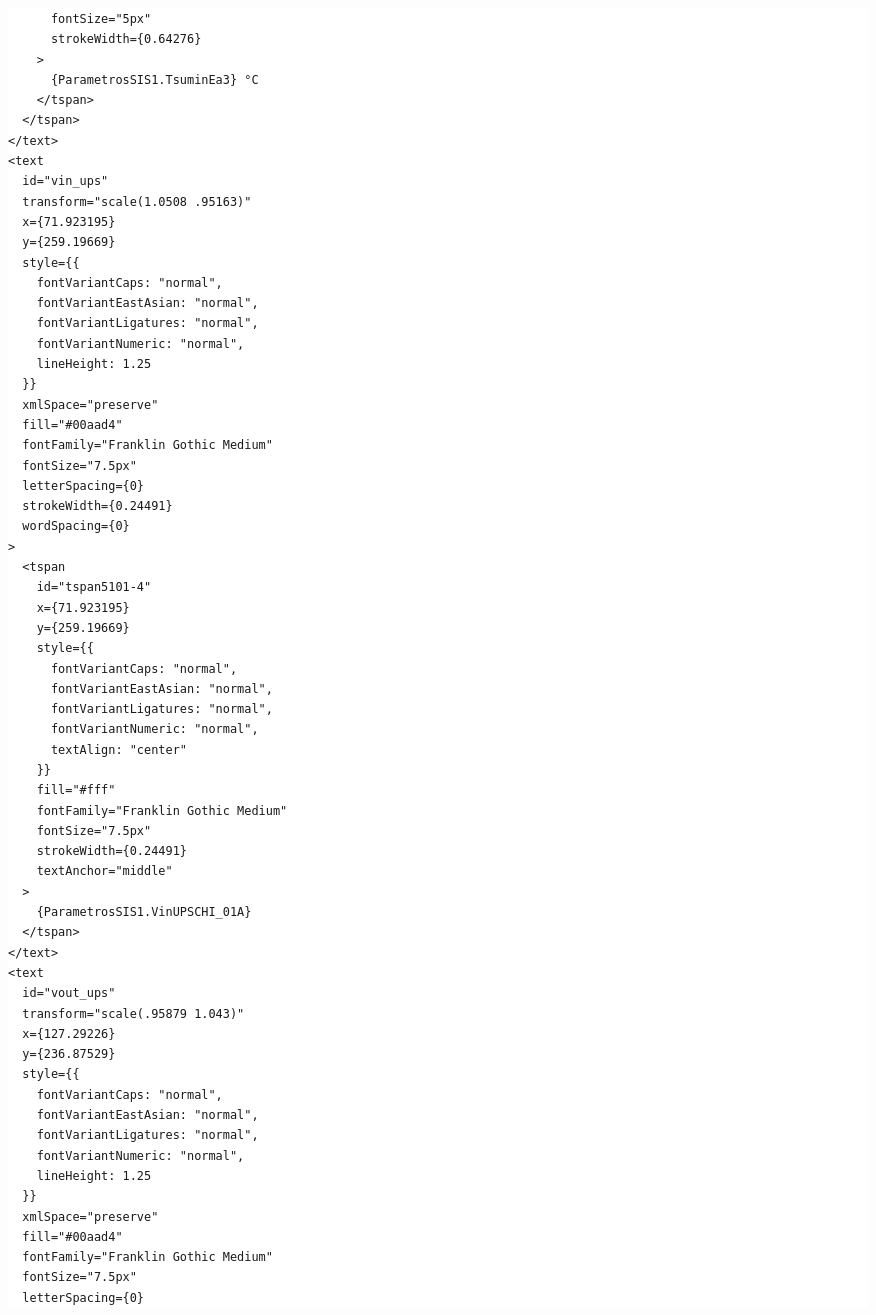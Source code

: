           fontSize="5px"
          strokeWidth={0.64276}
        >
          {ParametrosSIS1.TsuminEa3} °C
        </tspan>
      </tspan>
    </text>
    <text
      id="vin_ups"
      transform="scale(1.0508 .95163)"
      x={71.923195}
      y={259.19669}
      style={{
        fontVariantCaps: "normal",
        fontVariantEastAsian: "normal",
        fontVariantLigatures: "normal",
        fontVariantNumeric: "normal",
        lineHeight: 1.25
      }}
      xmlSpace="preserve"
      fill="#00aad4"
      fontFamily="Franklin Gothic Medium"
      fontSize="7.5px"
      letterSpacing={0}
      strokeWidth={0.24491}
      wordSpacing={0}
    >
      <tspan
        id="tspan5101-4"
        x={71.923195}
        y={259.19669}
        style={{
          fontVariantCaps: "normal",
          fontVariantEastAsian: "normal",
          fontVariantLigatures: "normal",
          fontVariantNumeric: "normal",
          textAlign: "center"
        }}
        fill="#fff"
        fontFamily="Franklin Gothic Medium"
        fontSize="7.5px"
        strokeWidth={0.24491}
        textAnchor="middle"
      >
        {ParametrosSIS1.VinUPSCHI_01A}
      </tspan>
    </text>
    <text
      id="vout_ups"
      transform="scale(.95879 1.043)"
      x={127.29226}
      y={236.87529}
      style={{
        fontVariantCaps: "normal",
        fontVariantEastAsian: "normal",
        fontVariantLigatures: "normal",
        fontVariantNumeric: "normal",
        lineHeight: 1.25
      }}
      xmlSpace="preserve"
      fill="#00aad4"
      fontFamily="Franklin Gothic Medium"
      fontSize="7.5px"
      letterSpacing={0}